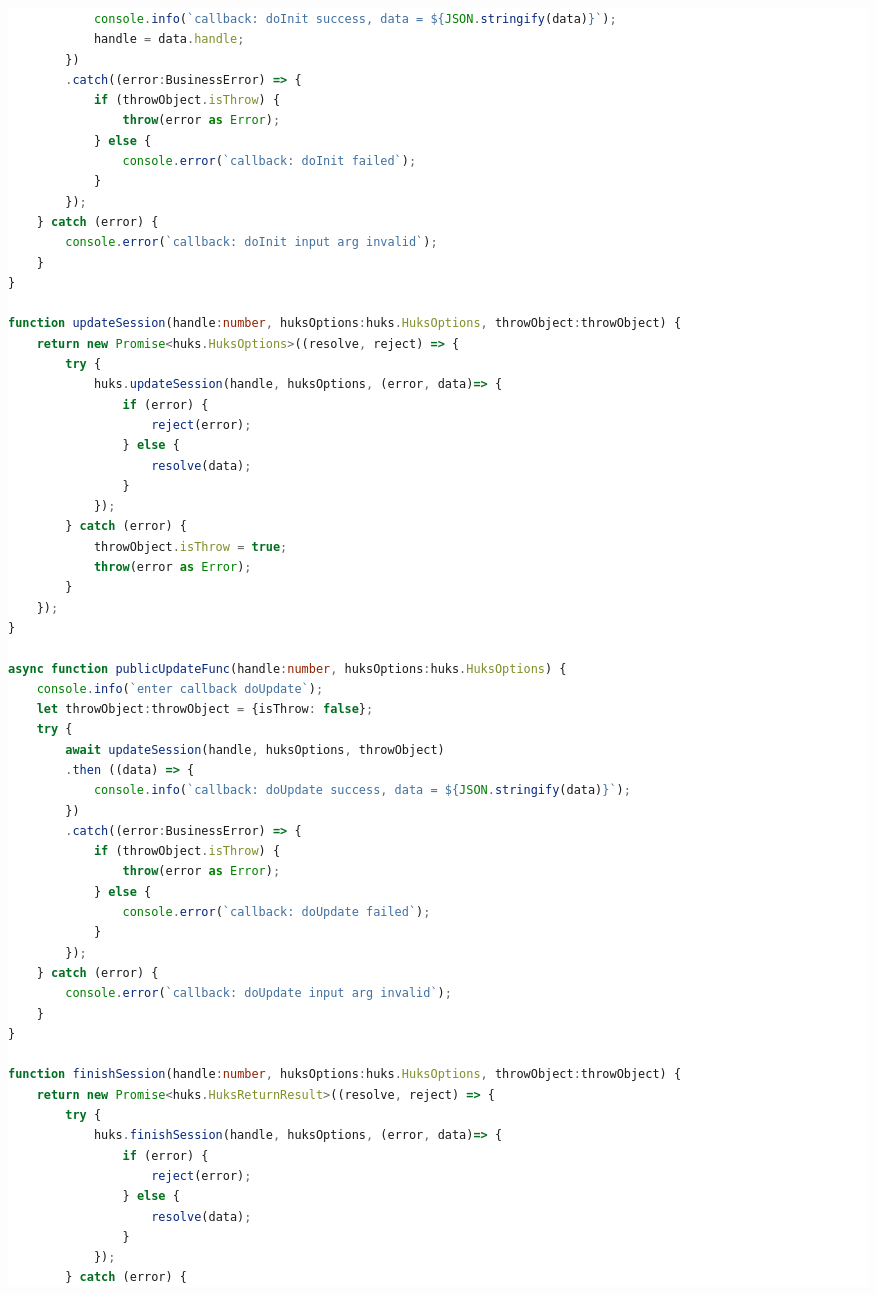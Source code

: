```ts
            console.info(`callback: doInit success, data = ${JSON.stringify(data)}`);
            handle = data.handle;
        })
        .catch((error:BusinessError) => {
            if (throwObject.isThrow) {
                throw(error as Error);
            } else {
                console.error(`callback: doInit failed`);
            }
        });
    } catch (error) {
        console.error(`callback: doInit input arg invalid`);
    }
}

function updateSession(handle:number, huksOptions:huks.HuksOptions, throwObject:throwObject) {
    return new Promise<huks.HuksOptions>((resolve, reject) => {
        try {
            huks.updateSession(handle, huksOptions, (error, data)=> {
                if (error) {
                    reject(error);
                } else {
                    resolve(data);
                }
            });
        } catch (error) {
            throwObject.isThrow = true;
            throw(error as Error);
        }
    });
}

async function publicUpdateFunc(handle:number, huksOptions:huks.HuksOptions) {
    console.info(`enter callback doUpdate`);
    let throwObject:throwObject = {isThrow: false};
    try {
        await updateSession(handle, huksOptions, throwObject)
        .then ((data) => {
            console.info(`callback: doUpdate success, data = ${JSON.stringify(data)}`);
        })
        .catch((error:BusinessError) => {
            if (throwObject.isThrow) {
                throw(error as Error);
            } else {
                console.error(`callback: doUpdate failed`);
            }
        });
    } catch (error) {
        console.error(`callback: doUpdate input arg invalid`);
    }
}

function finishSession(handle:number, huksOptions:huks.HuksOptions, throwObject:throwObject) {
    return new Promise<huks.HuksReturnResult>((resolve, reject) => {
        try {
            huks.finishSession(handle, huksOptions, (error, data)=> {
                if (error) {
                    reject(error);
                } else {
                    resolve(data);
                }
            });
        } catch (error) {
```